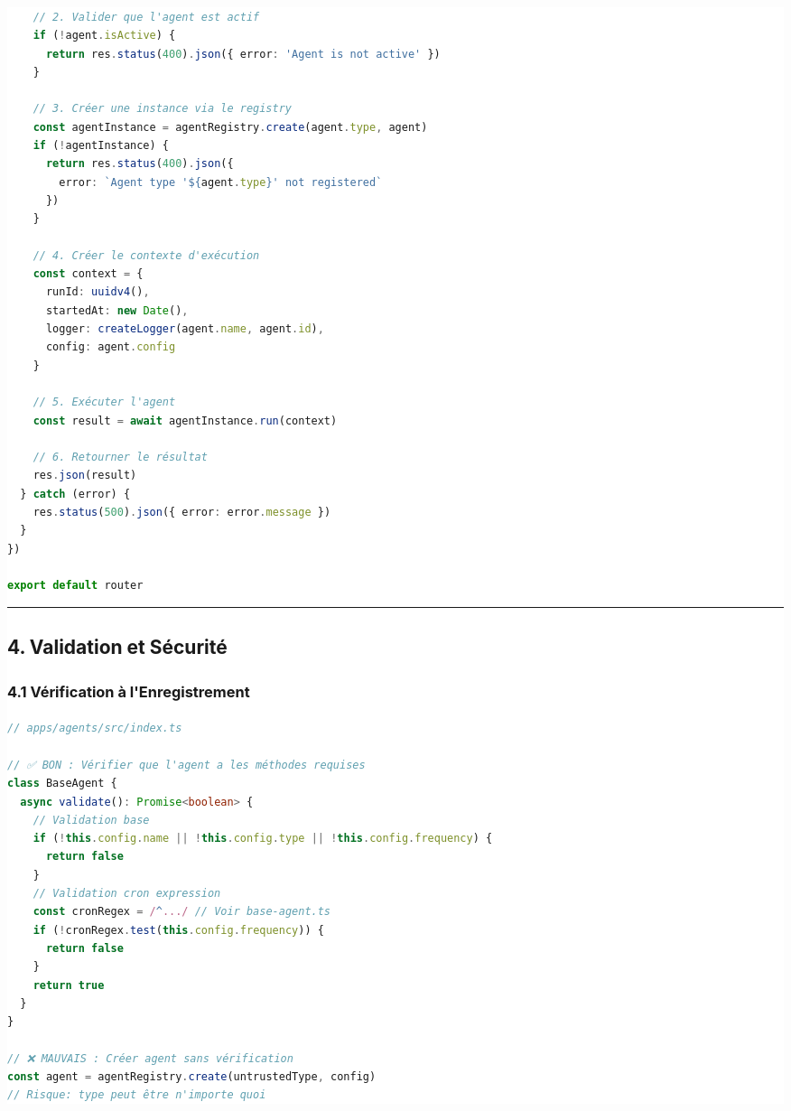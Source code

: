 ```typescript
    // 2. Valider que l'agent est actif
    if (!agent.isActive) {
      return res.status(400).json({ error: 'Agent is not active' })
    }

    // 3. Créer une instance via le registry
    const agentInstance = agentRegistry.create(agent.type, agent)
    if (!agentInstance) {
      return res.status(400).json({ 
        error: `Agent type '${agent.type}' not registered` 
      })
    }

    // 4. Créer le contexte d'exécution
    const context = {
      runId: uuidv4(),
      startedAt: new Date(),
      logger: createLogger(agent.name, agent.id),
      config: agent.config
    }

    // 5. Exécuter l'agent
    const result = await agentInstance.run(context)

    // 6. Retourner le résultat
    res.json(result)
  } catch (error) {
    res.status(500).json({ error: error.message })
  }
})

export default router
```

---

## 4. Validation et Sécurité

### 4.1 Vérification à l'Enregistrement

```typescript
// apps/agents/src/index.ts

// ✅ BON : Vérifier que l'agent a les méthodes requises
class BaseAgent {
  async validate(): Promise<boolean> {
    // Validation base
    if (!this.config.name || !this.config.type || !this.config.frequency) {
      return false
    }
    // Validation cron expression
    const cronRegex = /^.../ // Voir base-agent.ts
    if (!cronRegex.test(this.config.frequency)) {
      return false
    }
    return true
  }
}

// ❌ MAUVAIS : Créer agent sans vérification
const agent = agentRegistry.create(untrustedType, config)
// Risque: type peut être n'importe quoi
```

